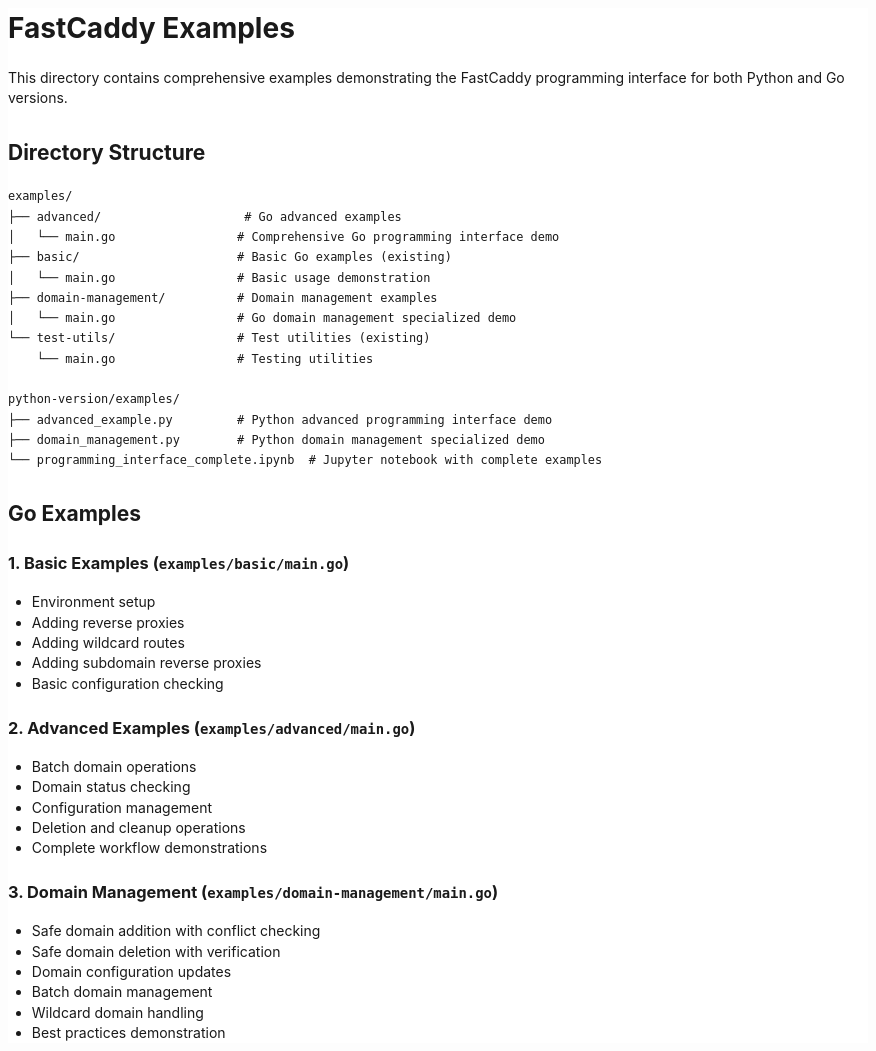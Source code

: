# FastCaddy Examples

This directory contains comprehensive examples demonstrating the FastCaddy programming interface for both Python and Go versions.

## Directory Structure

```
examples/
├── advanced/                    # Go advanced examples
│   └── main.go                 # Comprehensive Go programming interface demo
├── basic/                      # Basic Go examples (existing)
│   └── main.go                 # Basic usage demonstration
├── domain-management/          # Domain management examples
│   └── main.go                 # Go domain management specialized demo
└── test-utils/                 # Test utilities (existing)
    └── main.go                 # Testing utilities

python-version/examples/
├── advanced_example.py         # Python advanced programming interface demo
├── domain_management.py        # Python domain management specialized demo
└── programming_interface_complete.ipynb  # Jupyter notebook with complete examples
```

## Go Examples

### 1. Basic Examples (`examples/basic/main.go`)
- Environment setup
- Adding reverse proxies
- Adding wildcard routes
- Adding subdomain reverse proxies
- Basic configuration checking

### 2. Advanced Examples (`examples/advanced/main.go`)
- Batch domain operations
- Domain status checking
- Configuration management
- Deletion and cleanup operations
- Complete workflow demonstrations

### 3. Domain Management (`examples/domain-management/main.go`)
- Safe domain addition with conflict checking
- Safe domain deletion with verification
- Domain configuration updates
- Batch domain management
- Wildcard domain handling
- Best practices demonstration
